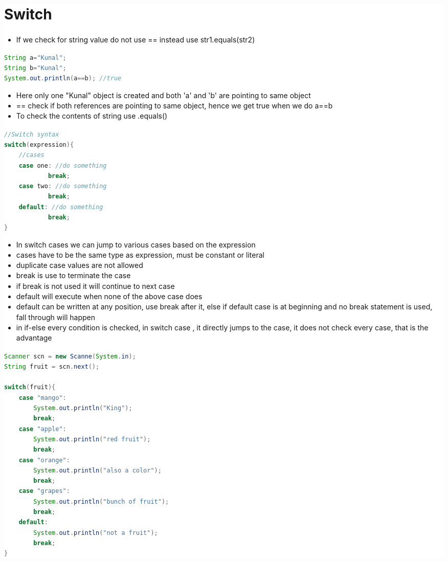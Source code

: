 # Switch
- If we check for string value do not use == instead use str1.equals(str2)

```java
String a="Kunal";
String b="Kunal";
System.out.println(a==b); //true
```
- Here only one "Kunal" object is created and both 'a' and 'b' are pointing to same object 
- == check if both references are pointing to same object, hence we get true when we do a==b
- To check the contents of string use .equals()

```java
//Switch syntax
switch(expression){
    //cases
    case one: //do something
            break;
    case two: //do something
            break;
    default: //do something
            break;
}
```
- In switch cases we can jump to various cases based on the expression
- cases have to be the same type as expression, must be constant or literal
- duplicate case values are not allowed
- break is use to terminate the case
- if break is not used it will continue to next case
- default will execute when none of the above case does
- default can be written at any position, use break after it, else if default case is at beginning and no break statement is used, fall through will happen
- in if-else every condition is checked, in switch case , it directly jumps to the case, it does not check every case, that is the advantage

```java
Scanner scn = new Scanne(System.in);
String fruit = scn.next();

switch(fruit){
    case "mango":
        System.out.println("King");
        break;
    case "apple":
        System.out.println("red fruit");
        break;
    case "orange":
        System.out.println("also a color");
        break;
    case "grapes":
        System.out.println("bunch of fruit");
        break;
    default:
        System.out.println("not a fruit");
        break;
}
```
